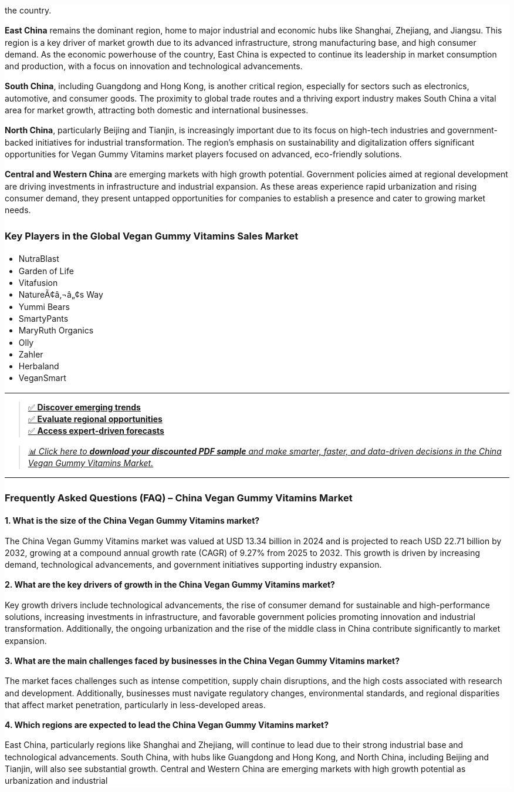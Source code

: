 the country.</p><p class="" data-start="351" data-end="799"><strong data-start="351" data-end="365">East China</strong> remains the dominant region, home to major industrial and economic hubs like Shanghai, Zhejiang, and Jiangsu. This region is a key driver of market growth due to its advanced infrastructure, strong manufacturing base, and high consumer demand. As the economic powerhouse of the country, East China is expected to continue its leadership in market consumption and production, with a focus on innovation and technological advancements.</p><p class="" data-start="801" data-end="1129"><strong data-start="801" data-end="816">South China</strong>, including Guangdong and Hong Kong, is another critical region, especially for sectors such as electronics, automotive, and consumer goods. The proximity to global trade routes and a thriving export industry makes South China a vital area for market growth, attracting both domestic and international businesses.</p><p class="" data-start="1131" data-end="1474"><strong data-start="1131" data-end="1146">North China</strong>, particularly Beijing and Tianjin, is increasingly important due to its focus on high-tech industries and government-backed initiatives for industrial transformation. The region&rsquo;s emphasis on sustainability and digitalization offers significant opportunities for Vegan Gummy Vitamins market players focused on advanced, eco-friendly solutions.</p><p class="" data-start="1476" data-end="1854"><strong data-start="1476" data-end="1505">Central and Western China</strong> are emerging markets with high growth potential. Government policies aimed at regional development are driving investments in infrastructure and industrial expansion. As these areas experience rapid urbanization and rising consumer demand, they present untapped opportunities for companies to establish a presence and cater to growing market needs.</p><p class="" data-start="1856" data-end="2046"><h3>Key Players in the Global Vegan Gummy Vitamins Sales Market </h3><ul><li>NutraBlast</li><li>Garden of Life</li><li>Vitafusion</li><li>NatureÃ¢â‚¬â„¢s Way</li><li>Yummi Bears</li><li>SmartyPants</li><li>MaryRuth Organics</li><li>Olly</li><li>Zahler</li><li>Herbaland</li><li>VeganSmart</li></ul></p><hr /><blockquote><p><a href="https://www.marketresearchintellect.com/ask-for-discount/?rid=1007233&amp;utm_source=Github-China&amp;utm_medium=047">✅ <strong data-start="617" data-end="645">Discover emerging trends</strong></a><br data-start="645" data-end="648" /><a href="https://www.marketresearchintellect.com/ask-for-discount/?rid=1007233&amp;utm_source=Github-China&amp;utm_medium=047"> ✅ <strong data-start="650" data-end="685">Evaluate regional opportunities</strong></a><br data-start="685" data-end="688" /><a href="https://www.marketresearchintellect.com/ask-for-discount/?rid=1007233&amp;utm_source=Github-China&amp;utm_medium=047"> ✅ <strong data-start="690" data-end="724">Access expert-driven forecasts</strong></a></p></blockquote><blockquote><p class="" data-start="728" data-end="864"><a href="https://www.marketresearchintellect.com/ask-for-discount/?rid=1007233&amp;utm_source=Github-China&amp;utm_medium=047"><em>📊 Click&nbsp;here to <strong data-start="746" data-end="785">download your discounted PDF sample</strong> and make smarter, faster, and data-driven decisions in the China Vegan Gummy Vitamins Market.</em></a></p></blockquote><hr /><h3 class="" data-start="169" data-end="229"><strong data-start="173" data-end="229">Frequently Asked Questions (FAQ) &ndash; China Vegan Gummy Vitamins Market</strong></h3><p class="" data-start="231" data-end="601"><strong data-start="231" data-end="280">1. What is the size of the China Vegan Gummy Vitamins market?</strong></p><p class="" data-start="231" data-end="601">The China Vegan Gummy Vitamins market was valued at USD 13.34 billion in 2024 and is projected to reach USD 22.71 billion by 2032, growing at a compound annual growth rate (CAGR) of 9.27% from 2025 to 2032. This growth is driven by increasing demand, technological advancements, and government initiatives supporting industry expansion.</p><p class="" data-start="603" data-end="1058"><strong data-start="603" data-end="670">2. What are the key drivers of growth in the China Vegan Gummy Vitamins market?</strong></p><p class="" data-start="603" data-end="1058">Key growth drivers include technological advancements, the rise of consumer demand for sustainable and high-performance solutions, increasing investments in infrastructure, and favorable government policies promoting innovation and industrial transformation. Additionally, the ongoing urbanization and the rise of the middle class in China contribute significantly to market expansion.</p><p class="" data-start="1060" data-end="1466"><strong data-start="1060" data-end="1141">3. What are the main challenges faced by businesses in the China Vegan Gummy Vitamins market?</strong></p><p class="" data-start="1060" data-end="1466">The market faces challenges such as intense competition, supply chain disruptions, and the high costs associated with research and development. Additionally, businesses must navigate regulatory changes, environmental standards, and regional disparities that affect market penetration, particularly in less-developed areas.</p><p class="" data-start="1468" data-end="1949"><strong data-start="1468" data-end="1532">4. Which regions are expected to lead the China Vegan Gummy Vitamins market?</strong></p><p class="" data-start="1468" data-end="1949">East China, particularly regions like Shanghai and Zhejiang, will continue to lead due to their strong industrial base and technological advancements. South China, with hubs like Guangdong and Hong Kong, and North China, including Beijing and Tianjin, will also see substantial growth. Central and Western China are emerging markets with high growth potential as urbanization and industrial
